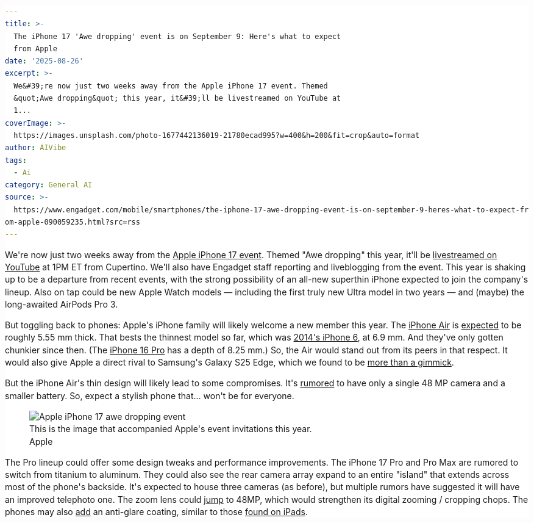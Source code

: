 ```yaml
---
title: >-
  The iPhone 17 'Awe dropping' event is on September 9: Here's what to expect
  from Apple
date: '2025-08-26'
excerpt: >-
  We&#39;re now just two weeks away from the Apple iPhone 17 event. Themed
  &quot;Awe dropping&quot; this year, it&#39;ll be livestreamed on YouTube at
  1...
coverImage: >-
  https://images.unsplash.com/photo-1677442136019-21780ecad995?w=400&h=200&fit=crop&auto=format
author: AIVibe
tags:
  - Ai
category: General AI
source: >-
  https://www.engadget.com/mobile/smartphones/the-iphone-17-awe-dropping-event-is-on-september-9-heres-what-to-expect-from-apple-090059235.html?src=rss
---
```

<p>We&#39;re now just two weeks away from the <a data-i13n="cpos:1;pos:1" href="https://www.engadget.com/big-tech/apple-will-host-its-iphone-17-event-on-september-9-160502418.html">Apple iPhone 17 event</a>. Themed &quot;Awe dropping&quot; this year, it&#39;ll be <a data-i13n="cpos:2;pos:1" href="https://www.youtube.com/watch?v=H3KnMyojEQU">livestreamed on YouTube</a> at 1PM ET from Cupertino. We&#39;ll also have Engadget staff reporting and liveblogging from the event. This year is shaking up to be a departure from recent events, with the strong possibility of an all-new superthin iPhone expected to join the company&#39;s lineup. Also on tap could be new Apple Watch models — including the first truly new Ultra model in two years — and (maybe) the long-awaited AirPods Pro 3.</p>
<p>But toggling back to phones: Apple&#39;s iPhone family will likely welcome a new member this year. The <a data-i13n="cpos:3;pos:1" href="https://www.engadget.com/mobile/smartphones/apple-considered-making-the-rumored-iphone-17-air-completely-port-free-according-to-report-165334942.html">iPhone Air</a> is <a data-i13n="elm:context_link;elmt:doNotAffiliate;cpos:4;pos:1" class="no-affiliate-link" href="https://www.macrumors.com/2025/01/10/iphone-17-air-details-ming-chi-kuo/">expected</a> to be roughly 5.55 mm thick. That bests the thinnest model so far, which was <a data-i13n="cpos:5;pos:1" href="https://www.engadget.com/2014-09-16-iphone-6-and-6-plus-review.html">2014&#39;s iPhone 6</a>, at 6.9 mm. And they&#39;ve only gotten chunkier since then. (The <a data-i13n="cpos:6;pos:1" href="https://www.engadget.com/mobile/smartphones/iphone-16-pro-and-pro-max-review-apple-focuses-on-cameras-and-customization-120052459.html">iPhone 16 Pro</a> has a depth of 8.25 mm.) So, the Air would stand out from its peers in that respect. It would also give Apple a direct rival to Samsung&#39;s Galaxy S25 Edge, which we found to be <a data-i13n="cpos:7;pos:1" href="https://www.engadget.com/mobile/smartphones/samsung-galaxy-s25-edge-review-more-than-just-super-thin-180042172.html">more than a gimmick</a>.</p>
<span id="end-legacy-contents"></span><p>But the iPhone Air&#39;s thin design will likely lead to some compromises. It&#39;s <a data-i13n="elm:context_link;elmt:doNotAffiliate;cpos:8;pos:1" class="no-affiliate-link" href="https://medium.com/@mingchikuo/%E9%97%9C%E6%96%BC2h25%E6%96%B0%E6%AC%BEiphone-17%E7%94%A2%E5%93%81%E7%B5%84%E5%90%88%E8%88%87%E8%B6%85%E8%96%84iphone-17%E7%9A%84%E9%A0%90%E6%B8%AC%E8%88%87%E5%88%86%E6%9E%90-predictions-and-analysis-of-the-2h25-new-iphone-17-1528d0772610">rumored</a> to have only a single 48 MP camera and a smaller battery. So, expect a stylish phone that... won&#39;t be for everyone.</p>
<figure><img src="https://s.yimg.com/os/creatr-uploaded-images/2025-08/57398ca0-8296-11f0-9ffe-2a7b8d3d3890" data-crop-orig-src="https://s.yimg.com/os/creatr-uploaded-images/2025-08/57398ca0-8296-11f0-9ffe-2a7b8d3d3890" style="height:564px;width:1003px;" alt="Apple iPhone 17 awe dropping event" data-uuid="259c4b49-89ad-3c5f-a90a-103e5cb51315"><figcaption>This is the image that accompanied Apple&#39;s event invitations this year.</figcaption><div class="photo-credit">Apple</div></figure>
<p>The Pro lineup could offer some design tweaks and performance improvements. The iPhone 17 Pro and Pro Max are rumored to switch from titanium to aluminum. They could also see the rear camera array expand to an entire &quot;island&quot; that extends across most of the phone&#39;s backside. It&#39;s expected to house three cameras (as before), but multiple rumors have suggested it will have an improved telephoto one. The zoom lens could <a data-i13n="elm:context_link;elmt:doNotAffiliate;cpos:9;pos:1" class="no-affiliate-link" href="https://www.macrumors.com/2024/07/25/iphone-17-pro-max-48mp-telephoto/">jump</a> to 48MP, which would strengthen its digital zooming / cropping chops. The phones may also <a data-i13n="elm:context_link;elmt:doNotAffiliate;cpos:10;pos:1" class="no-affiliate-link" href="https://www.macrumors.com/2025/07/16/iphone-17-pro-anti-reflective-display/">add</a> an anti-glare coating, similar to those <a data-i13n="cpos:11;pos:1" href="https://www.engadget.com/2014-08-12-apple-ipad-anti-glare-display.html">found on iPads</a>.</p>
